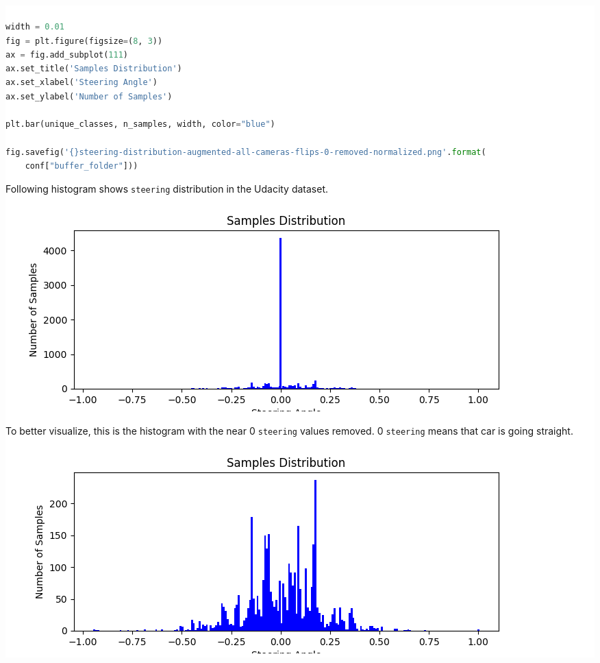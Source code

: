 ```python

width = 0.01
fig = plt.figure(figsize=(8, 3))
ax = fig.add_subplot(111)
ax.set_title('Samples Distribution')
ax.set_xlabel('Steering Angle')
ax.set_ylabel('Number of Samples')

plt.bar(unique_classes, n_samples, width, color="blue")

fig.savefig('{}steering-distribution-augmented-all-cameras-flips-0-removed-normalized.png'.format(
    conf["buffer_folder"]))

```
Following histogram shows `steering` distribution in the Udacity dataset.

![alt text](./documentation/steering-distribution-udacity.png)

To better visualize, this is the histogram with the near 0 `steering` values removed. 0 `steering` means that car is going straight.

![alt text](./documentation/steering-distribution-udacity-0-removed.png)
